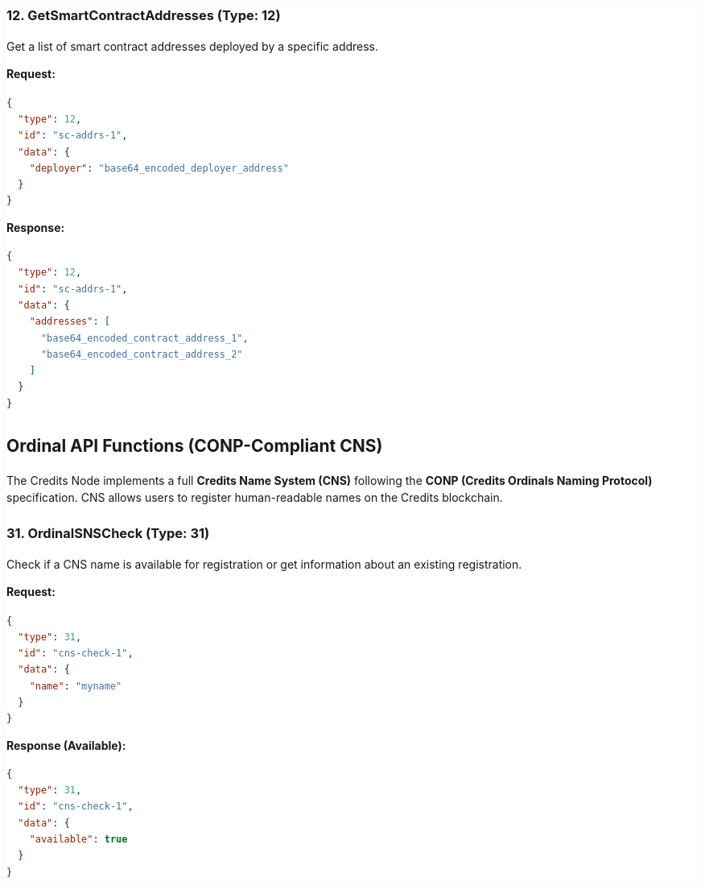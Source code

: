 ### 12. GetSmartContractAddresses (Type: 12)

Get a list of smart contract addresses deployed by a specific address.

**Request:**
```json
{
  "type": 12,
  "id": "sc-addrs-1",
  "data": {
    "deployer": "base64_encoded_deployer_address"
  }
}
```

**Response:**
```json
{
  "type": 12,
  "id": "sc-addrs-1",
  "data": {
    "addresses": [
      "base64_encoded_contract_address_1",
      "base64_encoded_contract_address_2"
    ]
  }
}
```

## Ordinal API Functions (CONP-Compliant CNS)

The Credits Node implements a full **Credits Name System (CNS)** following the **CONP (Credits Ordinals Naming Protocol)** specification. CNS allows users to register human-readable names on the Credits blockchain.

### 31. OrdinalSNSCheck (Type: 31)

Check if a CNS name is available for registration or get information about an existing registration.

**Request:**
```json
{
  "type": 31,
  "id": "cns-check-1",
  "data": {
    "name": "myname"
  }
}
```

**Response (Available):**
```json
{
  "type": 31,
  "id": "cns-check-1",
  "data": {
    "available": true
  }
}
```
